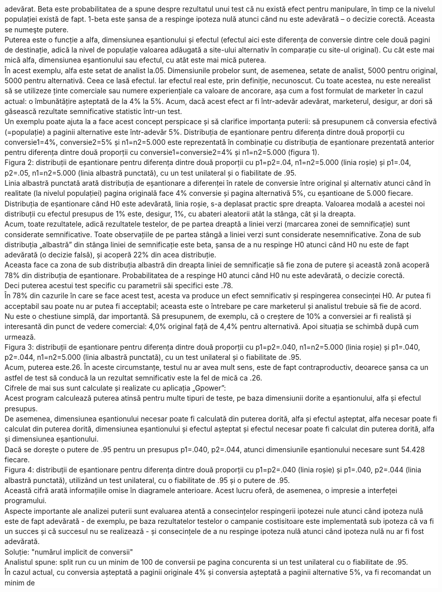 adevărat. Beta este probabilitatea de a spune despre rezultatul unui test că nu există efect pentru manipulare, în timp ce la nivelul populației există de fapt. 1-beta este șansa de a respinge ipoteza nulă atunci când nu este adevărată – o decizie corectă. Aceasta se numeşte putere.<br/>Puterea este o funcție a alfa, dimensiunea eșantionului și efectul (efectul aici este diferența de conversie dintre cele două pagini de destinație, adică la nivel de populație valoarea adăugată a site-ului alternativ în comparație cu site-ul original). Cu cât este mai mică alfa, dimensiunea eșantionului sau efectul, cu atât este mai mică puterea.<br/>În acest exemplu, alfa este setat de analist la.05. Dimensiunile probelor sunt, de asemenea, setate de analist, 5000 pentru original, 5000 pentru alternativă. Ceea ce lasă efectul. Iar efectul real este, prin definiție, necunoscut. Cu toate acestea, nu este nerealist să se utilizeze ținte comerciale sau numere experiențiale ca valoare de ancorare, așa cum a fost formulat de marketer în cazul actual: o îmbunătățire așteptată de la 4% la 5%. Acum, dacă acest efect ar fi într-adevăr adevărat, marketerul, desigur, ar dori să găsească rezultate semnificative statistic într-un test.<br/>Un exemplu poate ajuta la a face acest concept perspicace și să clarifice importanța puterii: să presupunem că conversia efectivă (=populație) a paginii alternative este într-adevăr 5%. Distribuția de eșantionare pentru diferența dintre două proporții cu conversie1=4%, conversie2=5% și n1=n2=5.000 este reprezentată în combinație cu distribuția de eșantionare prezentată anterior pentru diferența dintre două proporții cu conversie1=conversie2=4% și n1=n2=5.000 (figura 1).<br/>Figura 2: distribuții de eșantionare pentru diferența dintre două proporții cu p1=p2=.04, n1=n2=5.000 (linia roșie) și p1=.04, p2=.05, n1=n2=5.000 (linia albastră punctată), cu un test unilateral și o fiabilitate de .95.<br/>Linia albastră punctată arată distribuția de eșantionare a diferenței în ratele de conversie între original și alternativ atunci când în realitate (la nivelul populației) pagina originală face 4% conversie și pagina alternativă 5%, cu eșantioane de 5.000 fiecare. Distribuția de eșantionare când H0 este adevărată, linia roșie, s-a deplasat practic spre dreapta. Valoarea modală a acestei noi distribuții cu efectul presupus de 1% este, desigur, 1%, cu abateri aleatorii atât la stânga, cât și la dreapta.<br/>Acum, toate rezultatele, adică rezultatele testelor, de pe partea dreaptă a liniei verzi (marcarea zonei de semnificație) sunt considerate semnificative. Toate observațiile de pe partea stângă a liniei verzi sunt considerate nesemnificative. Zona de sub distribuția „albastră” din stânga liniei de semnificație este beta, șansa de a nu respinge H0 atunci când H0 nu este de fapt adevărată (o decizie falsă), și acoperă 22% din acea distribuție.<br/>Aceasta face ca zona de sub distribuția albastră din dreapta liniei de semnificație să fie zona de putere și această zonă acoperă 78% din distribuția de eșantionare. Probabilitatea de a respinge H0 atunci când H0 nu este adevărată, o decizie corectă.<br/>Deci puterea acestui test specific cu parametrii săi specifici este .78.<br/>În 78% din cazurile în care se face acest test, acesta va produce un efect semnificativ și respingerea consecinței H0. Ar putea fi acceptabil sau poate nu ar putea fi acceptabil; aceasta este o întrebare pe care marketerul și analistul trebuie să fie de acord.<br/>Nu este o chestiune simplă, dar importantă. Să presupunem, de exemplu, că o creștere de 10% a conversiei ar fi realistă și interesantă din punct de vedere comercial: 4,0% original față de 4,4% pentru alternativă. Apoi situația se schimbă după cum urmează.<br/>Figura 3: distribuții de eșantionare pentru diferența dintre două proporții cu p1=p2=.040, n1=n2=5.000 (linia roșie) și p1=.040, p2=.044, n1=n2=5.000 (linia albastră punctată), cu un test unilateral și o fiabilitate de .95.<br/>Acum, puterea este.26. În aceste circumstanțe, testul nu ar avea mult sens, este de fapt contraproductiv, deoarece șansa ca un astfel de test să conducă la un rezultat semnificativ este la fel de mică ca .26.<br/>Cifrele de mai sus sunt calculate și realizate cu aplicația „Gpower”:<br/>Acest program calculează puterea atinsă pentru multe tipuri de teste, pe baza dimensiunii dorite a eșantionului, alfa și efectul presupus.<br/>De asemenea, dimensiunea eșantionului necesar poate fi calculată din puterea dorită, alfa și efectul așteptat, alfa necesar poate fi calculat din puterea dorită, dimensiunea eșantionului și efectul așteptat și efectul necesar poate fi calculat din puterea dorită, alfa și dimensiunea eșantionului.<br/>Dacă se dorește o putere de .95 pentru un presupus p1=.040, p2=.044, atunci dimensiunile eșantionului necesare sunt 54.428 fiecare.<br/>Figura 4: distribuții de eșantionare pentru diferența dintre două proporții cu p1=p2=.040 (linia roșie) și p1=.040, p2=.044 (linia albastră punctată), utilizând un test unilateral, cu o fiabilitate de .95 și o putere de .95.<br/>Această cifră arată informațiile omise în diagramele anterioare. Acest lucru oferă, de asemenea, o impresie a interfeței programului.<br/>Aspecte importante ale analizei puterii sunt evaluarea atentă a consecințelor respingerii ipotezei nule atunci când ipoteza nulă este de fapt adevărată - de exemplu, pe baza rezultatelor testelor o campanie costisitoare este implementată sub ipoteza că va fi un succes și că succesul nu se realizează - și consecințele de a nu respinge ipoteza nulă atunci când ipoteza nulă nu ar fi fost adevărată.<br/>Soluție: "numărul implicit de conversii"<br/>Analistul spune: split run cu un minim de 100 de conversii pe pagina concurenta si un test unilateral cu o fiabilitate de .95.<br/>În cazul actual, cu conversia așteptată a paginii originale 4% și conversia așteptată a paginii alternative 5%, va fi recomandat un minim de